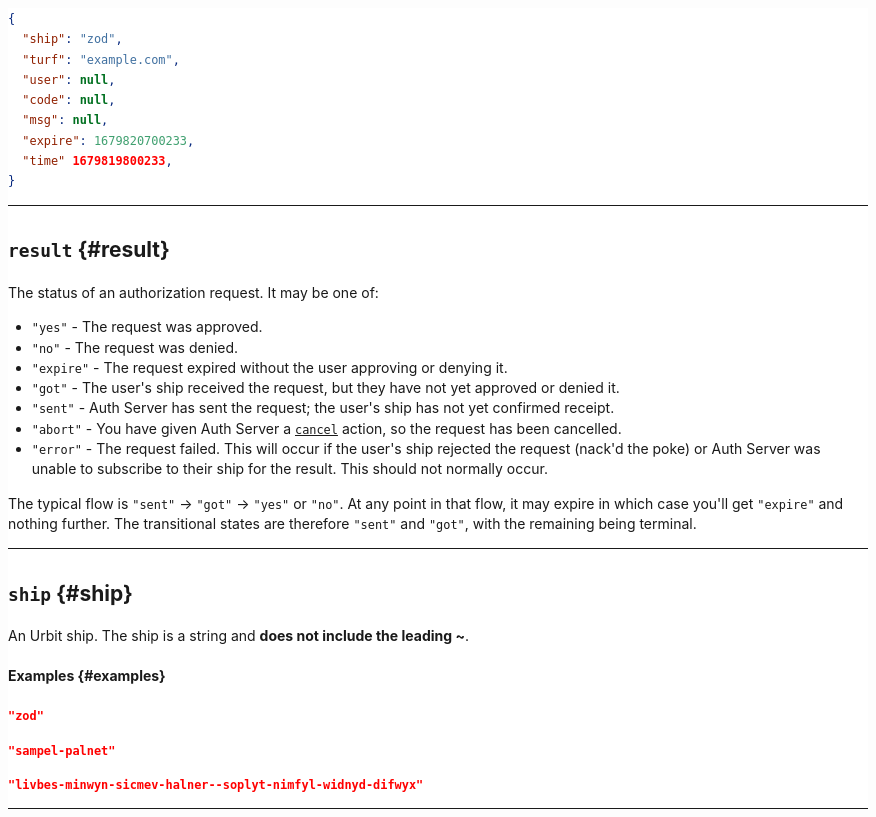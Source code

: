 ```json
{
  "ship": "zod",
  "turf": "example.com",
  "user": null,
  "code": null,
  "msg": null,
  "expire": 1679820700233,
  "time" 1679819800233,
}
```

---

## `result` {#result}

The status of an authorization request. It may be one of:

* `"yes"` - The request was approved.
* `"no"` - The request was denied.
* `"expire"` - The request expired without the user approving or denying it.
* `"got"` - The user's ship received the request, but they have not yet approved or denied it.
* `"sent"` - Auth Server has sent the request; the user's ship has not yet confirmed receipt.
* `"abort"` - You have given Auth Server a [`cancel`](#cancel) action, so the request has been cancelled.
* `"error"` - The request failed. This will occur if the user's ship rejected the request (nack'd the poke) or Auth Server was unable to subscribe to their ship for the result. This should not normally occur.


The typical flow is `"sent"` -> `"got"` -> `"yes"` or `"no"`. At any point in that flow, it may expire in which case you'll get `"expire"` and nothing further. The transitional states are therefore `"sent"` and `"got"`, with the remaining being terminal.

---

## `ship` {#ship}

An Urbit ship. The ship is a string and **does not include the leading ~**.

#### Examples {#examples}

```json
"zod"
```

```json
"sampel-palnet"
```

```json
"livbes-minwyn-sicmev-halner--soplyt-nimfyl-widnyd-difwyx"
```

---
